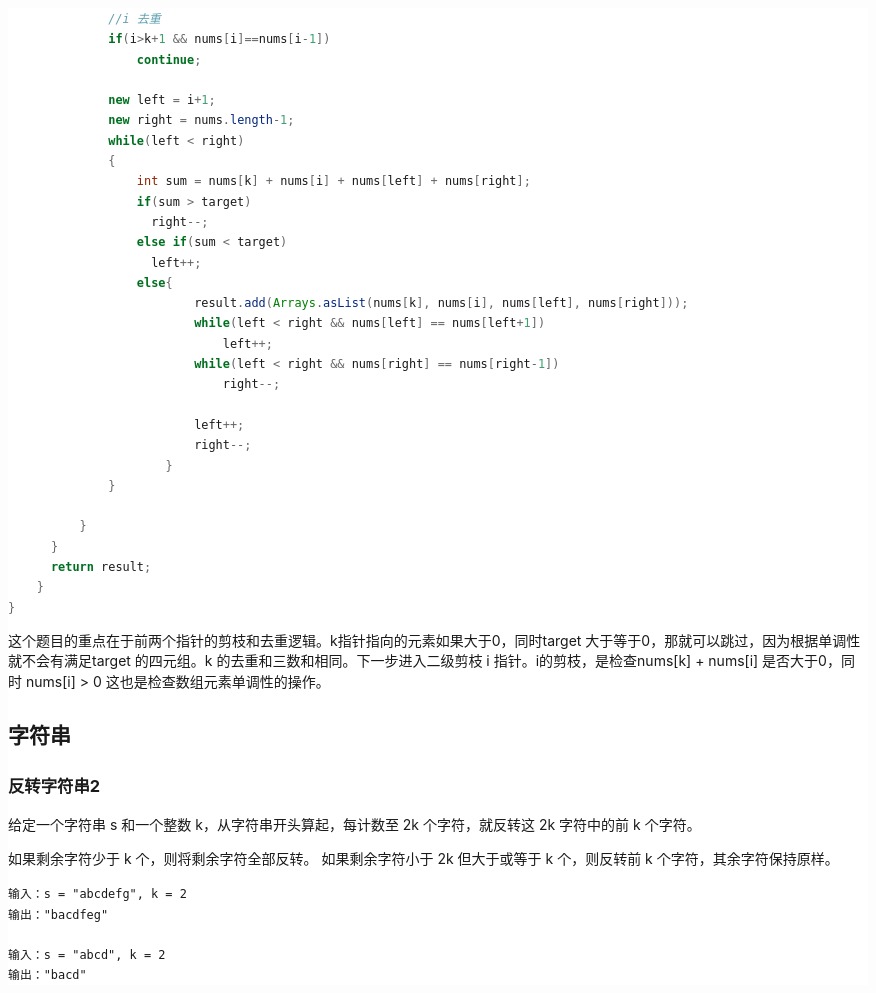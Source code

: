 ```java
              //i 去重
              if(i>k+1 && nums[i]==nums[i-1])
                  continue;

              new left = i+1;
              new right = nums.length-1;
              while(left < right)
              {
                  int sum = nums[k] + nums[i] + nums[left] + nums[right];
                  if(sum > target)
                    right--;
                  else if(sum < target)
                    left++;
                  else{
                          result.add(Arrays.asList(nums[k], nums[i], nums[left], nums[right]));
                          while(left < right && nums[left] == nums[left+1])
                              left++;
                          while(left < right && nums[right] == nums[right-1])
                              right--;

                          left++;
                          right--;                              
                      }
              }

          }
      }
      return result;
    }
}
```

这个题目的重点在于前两个指针的剪枝和去重逻辑。k指针指向的元素如果大于0，同时target 大于等于0，那就可以跳过，因为根据单调性就不会有满足target 的四元组。k 的去重和三数和相同。下一步进入二级剪枝 i 指针。i的剪枝，是检查nums[k] + nums[i] 是否大于0，同时 nums[i] > 0 这也是检查数组元素单调性的操作。


## 字符串

### 反转字符串2

给定一个字符串 s 和一个整数 k，从字符串开头算起，每计数至 2k 个字符，就反转这 2k 字符中的前 k 个字符。

如果剩余字符少于 k 个，则将剩余字符全部反转。
如果剩余字符小于 2k 但大于或等于 k 个，则反转前 k 个字符，其余字符保持原样。

```
输入：s = "abcdefg", k = 2
输出："bacdfeg"

输入：s = "abcd", k = 2
输出："bacd"
```
